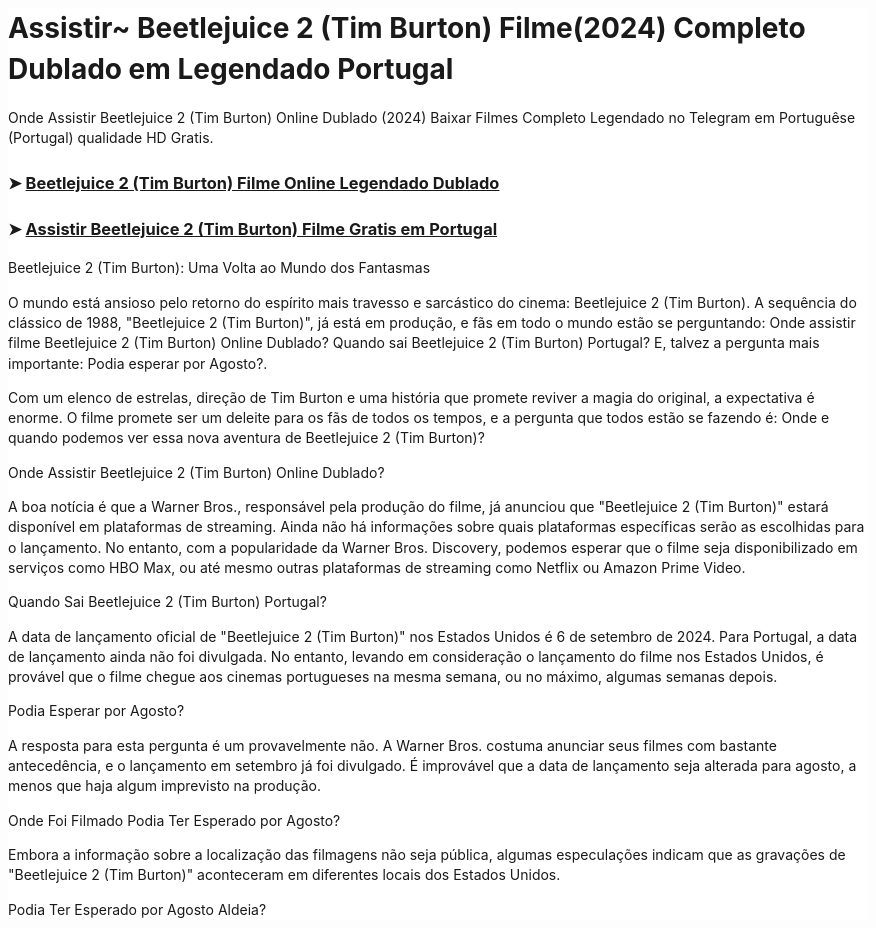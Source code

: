 # Assistir~ Beetlejuice 2 (Tim Burton) Filme(2024) Completo Dublado em Legendado Portugal



Onde Assistir Beetlejuice 2 (Tim Burton) Online Dublado (2024) Baixar Filmes Completo Legendado no Telegram em Portuguêse (Portugal) qualidade HD Gratis.

### ➤ [Beetlejuice 2 (Tim Burton) Filme Online Legendado Dublado](https://vf.yeshq.biz/pt/movie/917496)

### ➤ [Assistir Beetlejuice 2 (Tim Burton) Filme Gratis em Portugal](https://vf.yeshq.biz/pt/movie/917496)


Beetlejuice 2 (Tim Burton): Uma Volta ao Mundo dos Fantasmas

O mundo está ansioso pelo retorno do espírito mais travesso e sarcástico do cinema: Beetlejuice 2 (Tim Burton). A sequência do clássico de 1988, "Beetlejuice 2 (Tim Burton)", já está em produção, e fãs em todo o mundo estão se perguntando: Onde assistir filme Beetlejuice 2 (Tim Burton) Online Dublado? Quando sai Beetlejuice 2 (Tim Burton) Portugal? E, talvez a pergunta mais importante: Podia esperar por Agosto?.

Com um elenco de estrelas, direção de Tim Burton e uma história que promete reviver a magia do original, a expectativa é enorme. O filme promete ser um deleite para os fãs de todos os tempos, e a pergunta que todos estão se fazendo é: Onde e quando podemos ver essa nova aventura de Beetlejuice 2 (Tim Burton)?

Onde Assistir Beetlejuice 2 (Tim Burton) Online Dublado?

A boa notícia é que a Warner Bros., responsável pela produção do filme, já anunciou que "Beetlejuice 2 (Tim Burton)" estará disponível em plataformas de streaming. Ainda não há informações sobre quais plataformas específicas serão as escolhidas para o lançamento. No entanto, com a popularidade da Warner Bros. Discovery, podemos esperar que o filme seja disponibilizado em serviços como HBO Max, ou até mesmo outras plataformas de streaming como Netflix ou Amazon Prime Video.

Quando Sai Beetlejuice 2 (Tim Burton) Portugal?

A data de lançamento oficial de "Beetlejuice 2 (Tim Burton)" nos Estados Unidos é 6 de setembro de 2024. Para Portugal, a data de lançamento ainda não foi divulgada. No entanto, levando em consideração o lançamento do filme nos Estados Unidos, é provável que o filme chegue aos cinemas portugueses na mesma semana, ou no máximo, algumas semanas depois.

Podia Esperar por Agosto?

A resposta para esta pergunta é um provavelmente não. A Warner Bros. costuma anunciar seus filmes com bastante antecedência, e o lançamento em setembro já foi divulgado. É improvável que a data de lançamento seja alterada para agosto, a menos que haja algum imprevisto na produção.

Onde Foi Filmado Podia Ter Esperado por Agosto?

Embora a informação sobre a localização das filmagens não seja pública, algumas especulações indicam que as gravações de "Beetlejuice 2 (Tim Burton)" aconteceram em diferentes locais dos Estados Unidos.

Podia Ter Esperado por Agosto Aldeia?
